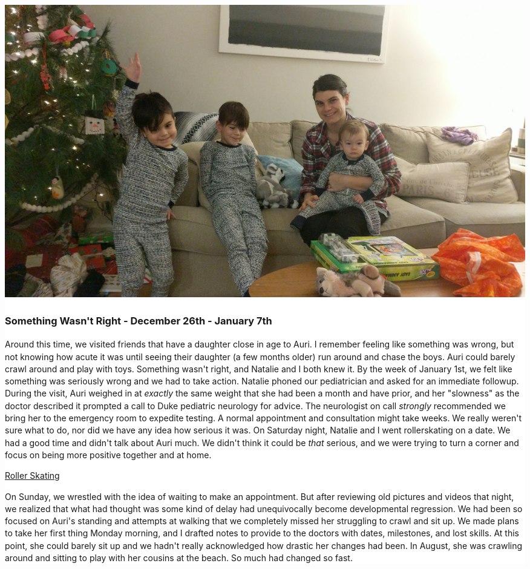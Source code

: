 ![Christmas](./christmas.jpg)

### Something Wasn't Right - December 26th - January 7th

Around this time, we visited friends that have a daughter close in age to Auri. I remember feeling like something was wrong, but not knowing how acute it was until seeing their daughter (a few months older) run around and chase the boys. Auri could barely crawl around and play with toys. Something wasn't right, and Natalie and I both knew it. By the week of January 1st, we felt like something was seriously wrong and we had to take action. Natalie phoned our pediatrician and asked for an immediate followup. During the visit, Auri weighed in at _exactly_ the same weight that she had been a month and have prior, and her "slowness" as the doctor described it prompted a call to Duke pediatric neurology for advice. The neurologist on call _strongly_ recommended we bring her to the emergency room to expedite testing. A normal appointment and consultation might take weeks. We really weren't sure what to do, nor did we have any idea how serious it was. On Saturday night, Natalie and I went rollerskating on a date. We had a good time and didn't talk about Auri much. We didn't think it could be _that_ serious, and we were trying to turn a corner and focus on being more positive together and at home.

[Roller Skating](./roller_skating.jpg)

On Sunday, we wrestled with the idea of waiting to make an appointment. But after reviewing old pictures and videos that night, we realized that what had thought was some kind of delay had unequivocally become developmental regression. We had been so focused on Auri's standing and attempts at walking that we completely missed her struggling to crawl and sit up. We made plans to take her first thing Monday morning, and I drafted notes to provide to the doctors with dates, milestones, and lost skills. At this point, she could barely sit up and we hadn't really acknowledged how drastic her changes had been. In August, she was crawling around and sitting to play with her cousins at the beach. So much had changed so fast.
